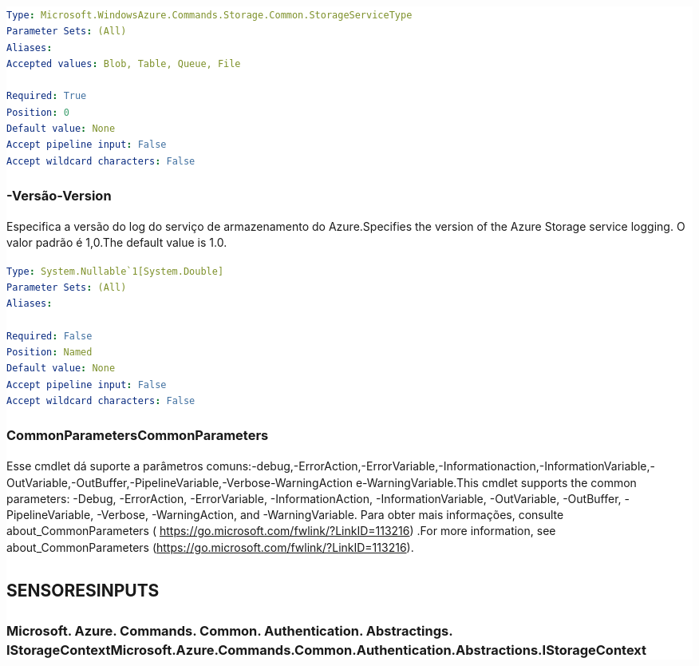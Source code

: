 ```yaml
Type: Microsoft.WindowsAzure.Commands.Storage.Common.StorageServiceType
Parameter Sets: (All)
Aliases:
Accepted values: Blob, Table, Queue, File

Required: True
Position: 0
Default value: None
Accept pipeline input: False
Accept wildcard characters: False
```

### <span data-ttu-id="a6ea2-140">-Versão</span><span class="sxs-lookup"><span data-stu-id="a6ea2-140">-Version</span></span>
<span data-ttu-id="a6ea2-141">Especifica a versão do log do serviço de armazenamento do Azure.</span><span class="sxs-lookup"><span data-stu-id="a6ea2-141">Specifies the version of the Azure Storage service logging.</span></span>
<span data-ttu-id="a6ea2-142">O valor padrão é 1,0.</span><span class="sxs-lookup"><span data-stu-id="a6ea2-142">The default value is 1.0.</span></span>

```yaml
Type: System.Nullable`1[System.Double]
Parameter Sets: (All)
Aliases:

Required: False
Position: Named
Default value: None
Accept pipeline input: False
Accept wildcard characters: False
```

### <span data-ttu-id="a6ea2-143">CommonParameters</span><span class="sxs-lookup"><span data-stu-id="a6ea2-143">CommonParameters</span></span>
<span data-ttu-id="a6ea2-144">Esse cmdlet dá suporte a parâmetros comuns:-debug,-ErrorAction,-ErrorVariable,-Informationaction,-InformationVariable,-OutVariable,-OutBuffer,-PipelineVariable,-Verbose-WarningAction e-WarningVariable.</span><span class="sxs-lookup"><span data-stu-id="a6ea2-144">This cmdlet supports the common parameters: -Debug, -ErrorAction, -ErrorVariable, -InformationAction, -InformationVariable, -OutVariable, -OutBuffer, -PipelineVariable, -Verbose, -WarningAction, and -WarningVariable.</span></span> <span data-ttu-id="a6ea2-145">Para obter mais informações, consulte about_CommonParameters ( https://go.microsoft.com/fwlink/?LinkID=113216) .</span><span class="sxs-lookup"><span data-stu-id="a6ea2-145">For more information, see about_CommonParameters (https://go.microsoft.com/fwlink/?LinkID=113216).</span></span>

## <span data-ttu-id="a6ea2-146">SENSORES</span><span class="sxs-lookup"><span data-stu-id="a6ea2-146">INPUTS</span></span>

### <span data-ttu-id="a6ea2-147">Microsoft. Azure. Commands. Common. Authentication. Abstractings. IStorageContext</span><span class="sxs-lookup"><span data-stu-id="a6ea2-147">Microsoft.Azure.Commands.Common.Authentication.Abstractions.IStorageContext</span></span>
